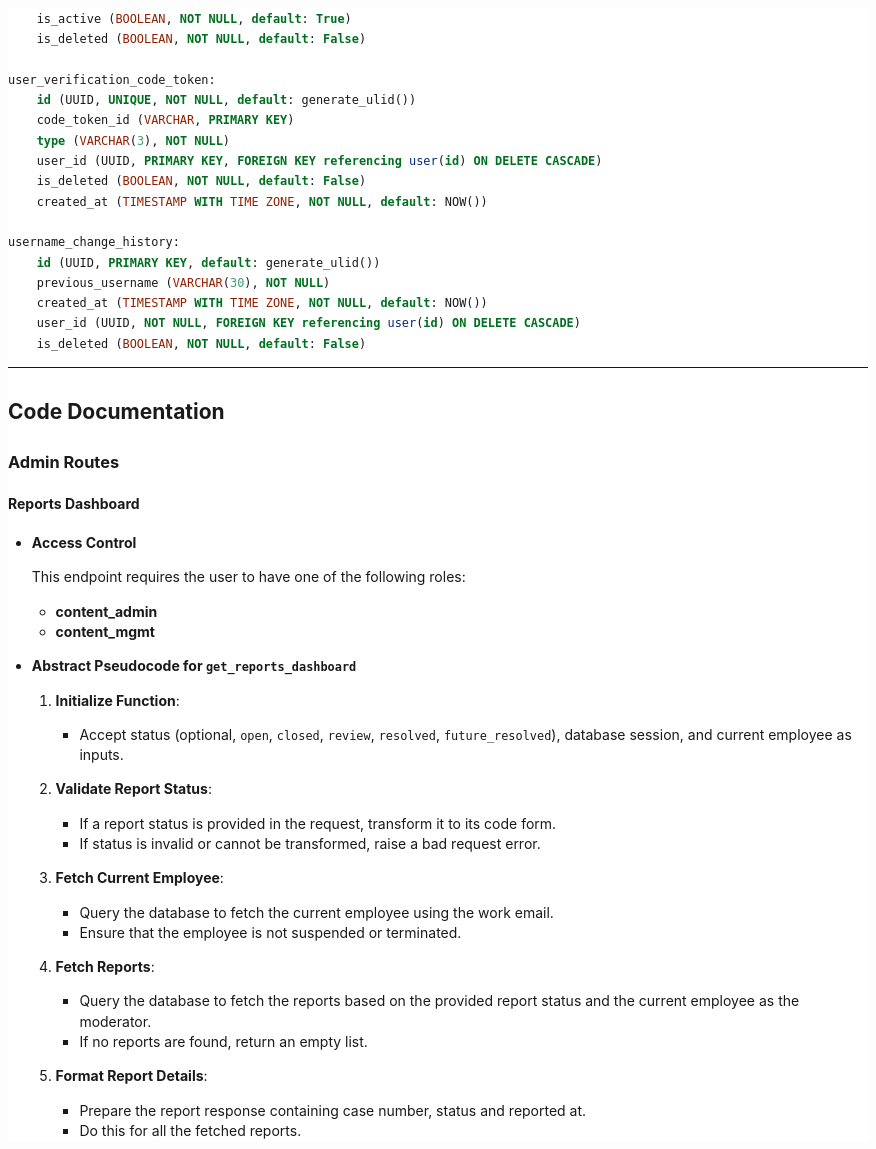 ``` sql
    is_active (BOOLEAN, NOT NULL, default: True)
    is_deleted (BOOLEAN, NOT NULL, default: False)

user_verification_code_token:
    id (UUID, UNIQUE, NOT NULL, default: generate_ulid())
    code_token_id (VARCHAR, PRIMARY KEY)
    type (VARCHAR(3), NOT NULL)
    user_id (UUID, PRIMARY KEY, FOREIGN KEY referencing user(id) ON DELETE CASCADE)
    is_deleted (BOOLEAN, NOT NULL, default: False)
    created_at (TIMESTAMP WITH TIME ZONE, NOT NULL, default: NOW())

username_change_history:
    id (UUID, PRIMARY KEY, default: generate_ulid())
    previous_username (VARCHAR(30), NOT NULL)
    created_at (TIMESTAMP WITH TIME ZONE, NOT NULL, default: NOW())
    user_id (UUID, NOT NULL, FOREIGN KEY referencing user(id) ON DELETE CASCADE)
    is_deleted (BOOLEAN, NOT NULL, default: False)
```

---


## Code Documentation

### Admin Routes

#### Reports Dashboard

- **Access Control**   

   This endpoint requires the user to have one of the following roles:
   - **content_admin**
   - **content_mgmt**

- **Abstract Pseudocode for `get_reports_dashboard`** 

  1. **Initialize Function**:  
     - Accept status (optional, `open`, `closed`, `review`, `resolved`, `future_resolved`), database session, and current employee as inputs.

  2. **Validate Report Status**:
     - If a report status is provided in the request, transform it to its code form.
     - If status is invalid or cannot be transformed, raise a bad request error.

  3. **Fetch Current Employee**:
     - Query the database to fetch the current employee using the work email.
     - Ensure that the employee is not suspended or terminated.

  4. **Fetch Reports**:
     - Query the database to fetch the reports based on the provided report status and the current employee as the moderator.
     - If no reports are found, return an empty list.

  5. **Format Report Details**:
     - Prepare the report response containing case number, status and reported at.
     - Do this for all the fetched reports.
